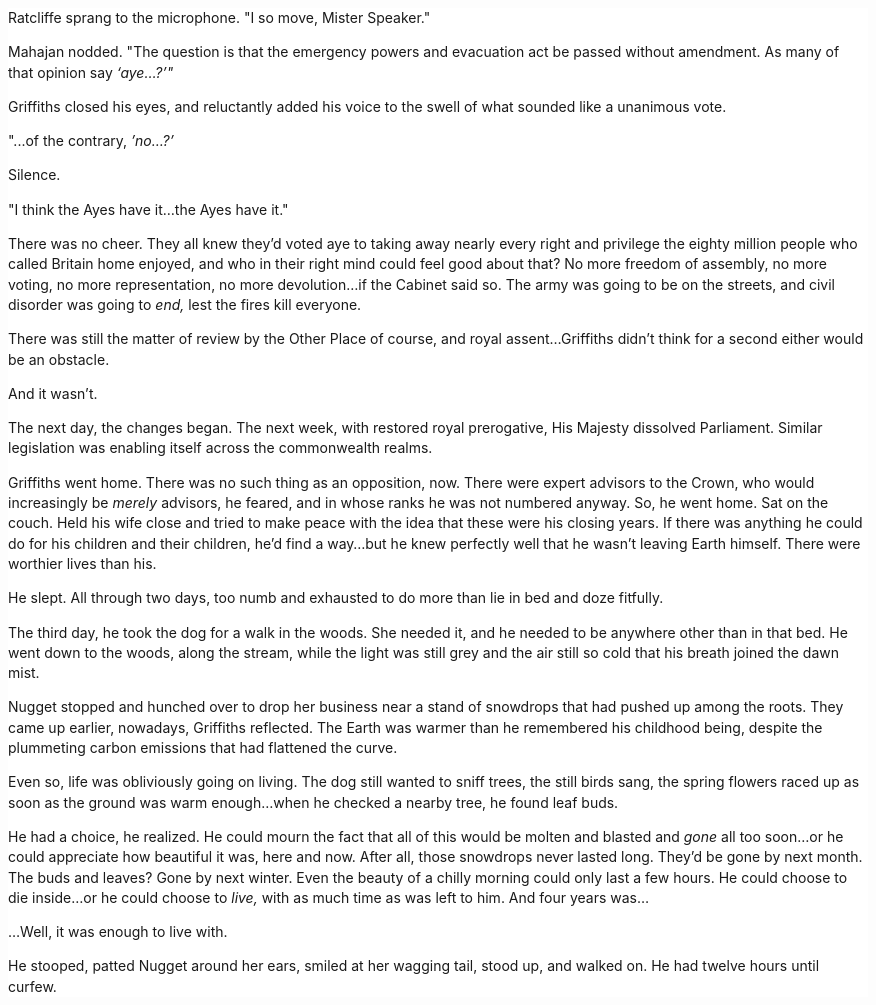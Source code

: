 Ratcliffe sprang to the microphone. "I so move, Mister Speaker."

Mahajan nodded. "The question is that the emergency powers and evacuation act be passed without amendment. As many of that opinion say *‘aye…?’"*

Griffiths closed his eyes, and reluctantly added his voice to the swell of what sounded like a unanimous vote.

"...of the contrary, *’no…?’*

Silence.

"I think the Ayes have it…the Ayes have it."

There was no cheer. They all knew they’d voted aye to taking away nearly every right and privilege the eighty million people who called Britain home enjoyed, and who in their right mind could feel good about that? No more freedom of assembly, no more voting, no more representation, no more devolution…if the Cabinet said so. The army was going to be on the streets, and civil disorder was going to *end,* lest the fires kill everyone.

There was still the matter of review by the Other Place of course, and royal assent…Griffiths didn’t think for a second either would be an obstacle.

And it wasn’t.

The next day, the changes began. The next week, with restored royal prerogative, His Majesty dissolved Parliament. Similar legislation was enabling itself across the commonwealth realms.

Griffiths went home. There was no such thing as an opposition, now. There were expert advisors to the Crown, who would increasingly be *merely* advisors, he feared, and in whose ranks he was not numbered anyway. So, he went home. Sat on the couch. Held his wife close and tried to make peace with the idea that these were his closing years. If there was anything he could do for his children and their children, he’d find a way…but he knew perfectly well that he wasn’t leaving Earth himself. There were worthier lives than his. 

He slept. All through two days, too numb and exhausted to do more than lie in bed and doze fitfully.

The third day, he took the dog for a walk in the woods. She needed it, and he needed to be anywhere other than in that bed. He went down to the woods, along the stream, while the light was still grey and the air still so cold that his breath joined the dawn mist.

Nugget stopped and hunched over to drop her business near a stand of snowdrops that had pushed up among the roots. They came up earlier, nowadays, Griffiths reflected. The Earth was warmer than he remembered his childhood being, despite the plummeting carbon emissions that had flattened the curve. 

Even so, life was obliviously going on living. The dog still wanted to sniff trees, the still birds sang, the spring flowers raced up as soon as the ground was warm enough…when he checked a nearby tree, he found leaf buds.

He had a choice, he realized. He could mourn the fact that all of this would be molten and blasted and *gone* all too soon…or he could appreciate how beautiful it was, here and now. After all, those snowdrops never lasted long. They’d be gone by next month. The buds and leaves? Gone by next winter. Even the beauty of a chilly morning could only last a few hours. He could choose to die inside…or he could choose to *live,* with as much time as was left to him. And four years was…

…Well, it was enough to live with.

He stooped, patted Nugget around her ears, smiled at her wagging tail, stood up, and walked on. He had twelve hours until curfew.
